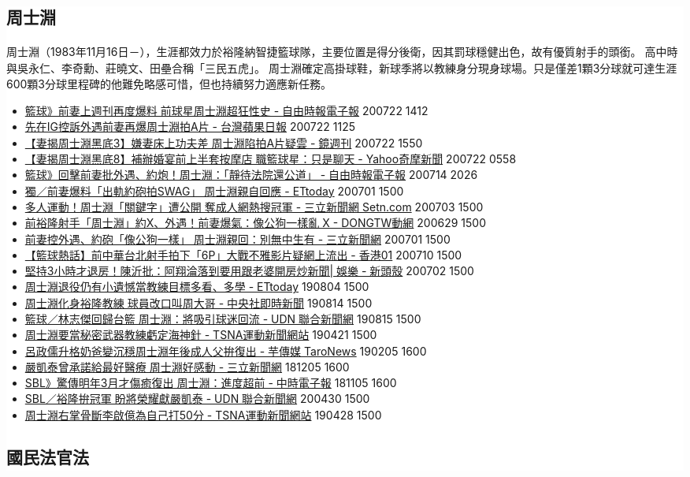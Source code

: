 ## 周士淵

周士淵（1983年11月16日－），生涯都效力於裕隆納智捷籃球隊，主要位置是得分後衛，因其罰球穩健出色，故有優質射手的頭銜。
高中時與吳永仁、李奇勳、莊曉文、田壘合稱「三民五虎」。
周士淵確定高掛球鞋，新球季將以教練身分現身球場。只是僅差1顆3分球就可達生涯600顆3分球里程碑的他難免略感可惜，但也持續努力適應新任務。
- [籃球》前妻上週刊再度爆料 前球星周士淵超狂性史 - 自由時報電子報](https://sports.ltn.com.tw/news/breakingnews/3236146 "籃球》前妻上週刊再度爆料 前球星周士淵超狂性史 - 自由時報電子報") 200722 1412
- [先在IG控訴外遇前妻再爆周士淵拍A片 - 台灣蘋果日報](https://tw.appledaily.com/sports/20200722/FGHUK2YPUMSDAHCLT37EHSCC74/ "先在IG控訴外遇前妻再爆周士淵拍A片 - 台灣蘋果日報") 200722 1125
- [【妻揭周士淵黑底3】嫌妻床上功夫差 周士淵陷拍A片疑雲 - 鏡週刊](https://www.mirrormedia.mg/story/20200721ent014/ "【妻揭周士淵黑底3】嫌妻床上功夫差 周士淵陷拍A片疑雲 - 鏡週刊") 200722 1550
- [【妻揭周士淵黑底8】補辦婚宴前上半套按摩店 職籃球星：只是聊天 - Yahoo奇摩新聞](https://tw.news.yahoo.com/%E5%A6%BB%E6%8F%AD%E5%91%A8%E5%A3%AB%E6%B7%B5%E9%BB%91%E5%BA%958-%E8%A3%9C%E8%BE%A6%E5%A9%9A%E5%AE%B4%E5%89%8D%E4%B8%8A%E5%8D%8A%E5%A5%97%E6%8C%89%E6%91%A9%E5%BA%97-%E8%81%B7%E7%B1%83%E7%90%83%E6%98%9F-%E5%8F%AA%E6%98%AF%E8%81%8A%E5%A4%A9-215852639.html "【妻揭周士淵黑底8】補辦婚宴前上半套按摩店 職籃球星：只是聊天 - Yahoo奇摩新聞") 200722 0558
- [籃球》回擊前妻批外遇、約炮！周士淵：「靜待法院還公道」 - 自由時報電子報](https://sports.ltn.com.tw/news/breakingnews/3228442 "籃球》回擊前妻批外遇、約炮！周士淵：「靜待法院還公道」 - 自由時報電子報") 200714 2026
- [獨／前妻爆料「出軌約砲拍SWAG」 周士淵親自回應 - ETtoday](https://sports.ettoday.net/news/1750108 "獨／前妻爆料「出軌約砲拍SWAG」 周士淵親自回應 - ETtoday") 200701 1500
- [多人運動！周士淵「關鍵字」遭公開 奪成人網熱搜冠軍 - 三立新聞網 Setn.com](https://www.setn.com/News.aspx?NewsID=772435 "多人運動！周士淵「關鍵字」遭公開 奪成人網熱搜冠軍 - 三立新聞網 Setn.com") 200703 1500
- [前裕隆射手「周士淵」約X、外遇！前妻爆氣：像公狗一樣亂 X - DONGTW動網](https://www.dongtw.com/sports/20200629/1074538.html "前裕隆射手「周士淵」約X、外遇！前妻爆氣：像公狗一樣亂 X - DONGTW動網") 200629 1500
- [前妻控外遇、約砲「像公狗一樣」 周士淵親回：別無中生有 - 三立新聞網](https://www.setn.com/m/News.aspx?NewsID=770881 "前妻控外遇、約砲「像公狗一樣」 周士淵親回：別無中生有 - 三立新聞網") 200701 1500
- [【籃球熱話】前中華台北射手拍下「6P」大戰不雅影片疑網上流出 - 香港01](https://www.hk01.com/Jumper/495921/%E7%B1%83%E7%90%83%E7%86%B1%E8%A9%B1-%E5%89%8D%E4%B8%AD%E8%8F%AF%E5%8F%B0%E5%8C%97%E5%B0%84%E6%89%8B%E6%8B%8D%E4%B8%8B-6p-%E5%A4%A7%E6%88%B0-%E4%B8%8D%E9%9B%85%E5%BD%B1%E7%89%87%E7%96%91%E7%B6%B2%E4%B8%8A%E6%B5%81%E5%87%BA "【籃球熱話】前中華台北射手拍下「6P」大戰不雅影片疑網上流出 - 香港01") 200710 1500
- [堅持3小時才退房！陳沂批：阿翔淪落到要用跟老婆開房炒新聞| 娛樂 - 新頭殼](https://newtalk.tw/news/view/2020-07-02/429700 "堅持3小時才退房！陳沂批：阿翔淪落到要用跟老婆開房炒新聞| 娛樂 - 新頭殼") 200702 1500
- [周士淵退役仍有小遺憾當教練目標多看、多學 - ETtoday](https://sports.ettoday.net/news/1505512 "周士淵退役仍有小遺憾當教練目標多看、多學 - ETtoday") 190804 1500
- [周士淵化身裕隆教練 球員改口叫周大哥 - 中央社即時新聞](https://www.cna.com.tw/news/aspt/201908140267.aspx "周士淵化身裕隆教練 球員改口叫周大哥 - 中央社即時新聞") 190814 1500
- [籃球／林志傑回歸台籃 周士淵：將吸引球迷回流 - UDN 聯合新聞網](https://udn.com/news/story/7003/3991380 "籃球／林志傑回歸台籃 周士淵：將吸引球迷回流 - UDN 聯合新聞網") 190815 1500
- [周士淵要當秘密武器教練虧定海神針 - TSNA運動新聞網站](http://www.tsna.com.tw/tw/news/show.php?num=26549 "周士淵要當秘密武器教練虧定海神針 - TSNA運動新聞網站") 190421 1500
- [呂政儒升格奶爸變沉穩周士淵年後成人父拚復出 - 芋傳媒 TaroNews](https://taronews.tw/2019/02/05/246188/ "呂政儒升格奶爸變沉穩周士淵年後成人父拚復出 - 芋傳媒 TaroNews") 190205 1600
- [嚴凱泰曾承諾給最好醫療 周士淵好感動 - 三立新聞網](https://www.setn.com/News.aspx?NewsID=466354 "嚴凱泰曾承諾給最好醫療 周士淵好感動 - 三立新聞網") 181205 1600
- [SBL》驚傳明年3月才傷癒復出 周士淵：進度超前 - 中時電子報](https://www.chinatimes.com/realtimenews/20181105003484-260403 "SBL》驚傳明年3月才傷癒復出 周士淵：進度超前 - 中時電子報") 181105 1600
- [SBL／裕隆拚冠軍 盼將榮耀獻嚴凱泰 - UDN 聯合新聞網](https://udn.com/news/story/7003/4529683 "SBL／裕隆拚冠軍 盼將榮耀獻嚴凱泰 - UDN 聯合新聞網") 200430 1500
- [周士淵右掌骨斷李啟億為自己打50分 - TSNA運動新聞網站](http://www.tsna.com.tw/tw/news/show.php?num=26692 "周士淵右掌骨斷李啟億為自己打50分 - TSNA運動新聞網站") 190428 1500

## 國民法官法
